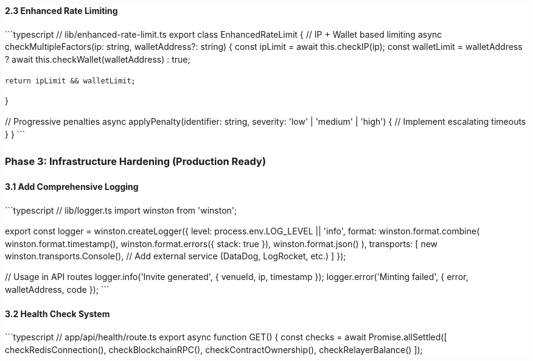 #### 2.3 Enhanced Rate Limiting
\`\`\`typescript
// lib/enhanced-rate-limit.ts
export class EnhancedRateLimit {
  // IP + Wallet based limiting
  async checkMultipleFactors(ip: string, walletAddress?: string) {
    const ipLimit = await this.checkIP(ip);
    const walletLimit = walletAddress ? await this.checkWallet(walletAddress) : true;
    
    return ipLimit && walletLimit;
  }
  
  // Progressive penalties
  async applyPenalty(identifier: string, severity: 'low' | 'medium' | 'high') {
    // Implement escalating timeouts
  }
}
\`\`\`

### Phase 3: Infrastructure Hardening (Production Ready)

#### 3.1 Add Comprehensive Logging
\`\`\`typescript
// lib/logger.ts
import winston from 'winston';

export const logger = winston.createLogger({
  level: process.env.LOG_LEVEL || 'info',
  format: winston.format.combine(
    winston.format.timestamp(),
    winston.format.errors({ stack: true }),
    winston.format.json()
  ),
  transports: [
    new winston.transports.Console(),
    // Add external service (DataDog, LogRocket, etc.)
  ]
});

// Usage in API routes
logger.info('Invite generated', { venueId, ip, timestamp });
logger.error('Minting failed', { error, walletAddress, code });
\`\`\`

#### 3.2 Health Check System
\`\`\`typescript
// app/api/health/route.ts
export async function GET() {
  const checks = await Promise.allSettled([
    checkRedisConnection(),
    checkBlockchainRPC(),
    checkContractOwnership(),
    checkRelayerBalance()
  ]);
  